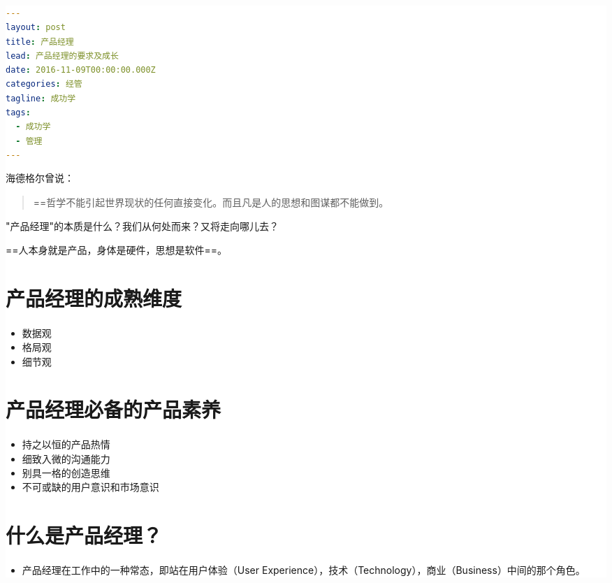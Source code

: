 ```yaml
---
layout: post
title: 产品经理
lead: 产品经理的要求及成长
date: 2016-11-09T00:00:00.000Z
categories: 经管
tagline: 成功学
tags:
  - 成功学
  - 管理
---
```


海德格尔曾说：

> ==哲学不能引起世界现状的任何直接变化。而且凡是人的思想和图谋都不能做到。

"产品经理"的本质是什么？我们从何处而来？又将走向哪儿去？

==人本身就是产品，身体是硬件，思想是软件==。

# 产品经理的成熟维度

- 数据观
- 格局观
- 细节观

# 产品经理必备的产品素养

- 持之以恒的产品热情
- 细致入微的沟通能力
- 别具一格的创造思维
- 不可或缺的用户意识和市场意识

# 什么是产品经理？

- 产品经理在工作中的一种常态，即站在用户体验（User Experience），技术（Technology），商业（Business）中间的那个角色。
